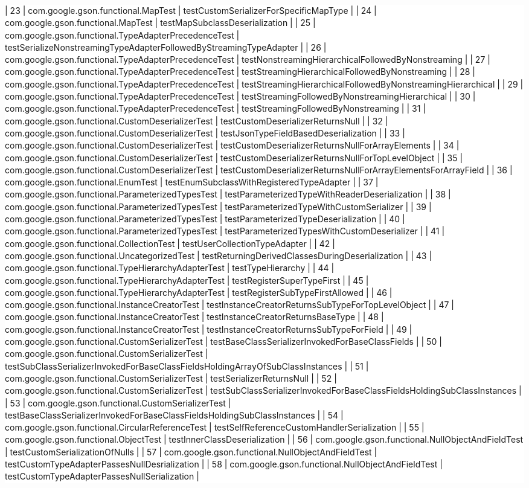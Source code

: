 | 23 | com.google.gson.functional.MapTest | testCustomSerializerForSpecificMapType |
| 24 | com.google.gson.functional.MapTest | testMapSubclassDeserialization |
| 25 | com.google.gson.functional.TypeAdapterPrecedenceTest | testSerializeNonstreamingTypeAdapterFollowedByStreamingTypeAdapter |
| 26 | com.google.gson.functional.TypeAdapterPrecedenceTest | testNonstreamingHierarchicalFollowedByNonstreaming |
| 27 | com.google.gson.functional.TypeAdapterPrecedenceTest | testStreamingHierarchicalFollowedByNonstreaming |
| 28 | com.google.gson.functional.TypeAdapterPrecedenceTest | testStreamingHierarchicalFollowedByNonstreamingHierarchical |
| 29 | com.google.gson.functional.TypeAdapterPrecedenceTest | testStreamingFollowedByNonstreamingHierarchical |
| 30 | com.google.gson.functional.TypeAdapterPrecedenceTest | testStreamingFollowedByNonstreaming |
| 31 | com.google.gson.functional.CustomDeserializerTest | testCustomDeserializerReturnsNull |
| 32 | com.google.gson.functional.CustomDeserializerTest | testJsonTypeFieldBasedDeserialization |
| 33 | com.google.gson.functional.CustomDeserializerTest | testCustomDeserializerReturnsNullForArrayElements |
| 34 | com.google.gson.functional.CustomDeserializerTest | testCustomDeserializerReturnsNullForTopLevelObject |
| 35 | com.google.gson.functional.CustomDeserializerTest | testCustomDeserializerReturnsNullForArrayElementsForArrayField |
| 36 | com.google.gson.functional.EnumTest | testEnumSubclassWithRegisteredTypeAdapter |
| 37 | com.google.gson.functional.ParameterizedTypesTest | testParameterizedTypeWithReaderDeserialization |
| 38 | com.google.gson.functional.ParameterizedTypesTest | testParameterizedTypeWithCustomSerializer |
| 39 | com.google.gson.functional.ParameterizedTypesTest | testParameterizedTypeDeserialization |
| 40 | com.google.gson.functional.ParameterizedTypesTest | testParameterizedTypesWithCustomDeserializer |
| 41 | com.google.gson.functional.CollectionTest | testUserCollectionTypeAdapter |
| 42 | com.google.gson.functional.UncategorizedTest | testReturningDerivedClassesDuringDeserialization |
| 43 | com.google.gson.functional.TypeHierarchyAdapterTest | testTypeHierarchy |
| 44 | com.google.gson.functional.TypeHierarchyAdapterTest | testRegisterSuperTypeFirst |
| 45 | com.google.gson.functional.TypeHierarchyAdapterTest | testRegisterSubTypeFirstAllowed |
| 46 | com.google.gson.functional.InstanceCreatorTest | testInstanceCreatorReturnsSubTypeForTopLevelObject |
| 47 | com.google.gson.functional.InstanceCreatorTest | testInstanceCreatorReturnsBaseType |
| 48 | com.google.gson.functional.InstanceCreatorTest | testInstanceCreatorReturnsSubTypeForField |
| 49 | com.google.gson.functional.CustomSerializerTest | testBaseClassSerializerInvokedForBaseClassFields |
| 50 | com.google.gson.functional.CustomSerializerTest | testSubClassSerializerInvokedForBaseClassFieldsHoldingArrayOfSubClassInstances |
| 51 | com.google.gson.functional.CustomSerializerTest | testSerializerReturnsNull |
| 52 | com.google.gson.functional.CustomSerializerTest | testSubClassSerializerInvokedForBaseClassFieldsHoldingSubClassInstances |
| 53 | com.google.gson.functional.CustomSerializerTest | testBaseClassSerializerInvokedForBaseClassFieldsHoldingSubClassInstances |
| 54 | com.google.gson.functional.CircularReferenceTest | testSelfReferenceCustomHandlerSerialization |
| 55 | com.google.gson.functional.ObjectTest | testInnerClassDeserialization |
| 56 | com.google.gson.functional.NullObjectAndFieldTest | testCustomSerializationOfNulls |
| 57 | com.google.gson.functional.NullObjectAndFieldTest | testCustomTypeAdapterPassesNullDesrialization |
| 58 | com.google.gson.functional.NullObjectAndFieldTest | testCustomTypeAdapterPassesNullSerialization |
